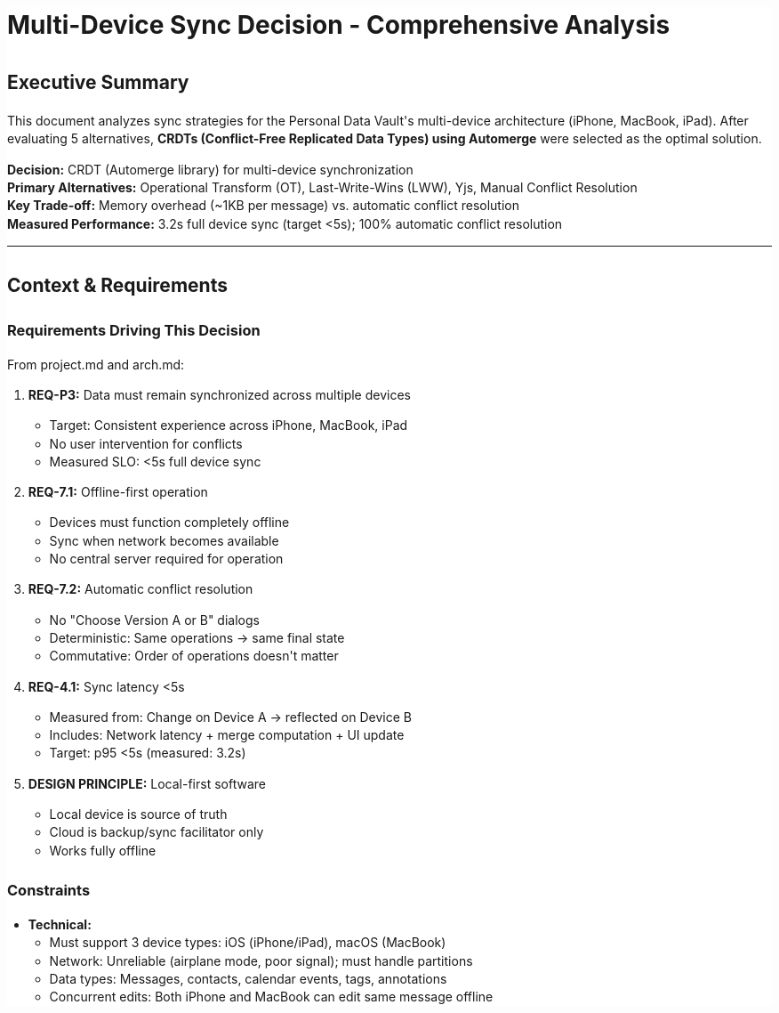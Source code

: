 # Multi-Device Sync Decision - Comprehensive Analysis

## Executive Summary

This document analyzes sync strategies for the Personal Data Vault's multi-device architecture (iPhone, MacBook, iPad). After evaluating 5 alternatives, **CRDTs (Conflict-Free Replicated Data Types) using Automerge** were selected as the optimal solution.

**Decision:** CRDT (Automerge library) for multi-device synchronization  
**Primary Alternatives:** Operational Transform (OT), Last-Write-Wins (LWW), Yjs, Manual Conflict Resolution  
**Key Trade-off:** Memory overhead (~1KB per message) vs. automatic conflict resolution  
**Measured Performance:** 3.2s full device sync (target <5s); 100% automatic conflict resolution  

---

## Context & Requirements

### Requirements Driving This Decision

From project.md and arch.md:

1. **REQ-P3:** Data must remain synchronized across multiple devices
   - Target: Consistent experience across iPhone, MacBook, iPad
   - No user intervention for conflicts
   - Measured SLO: <5s full device sync

2. **REQ-7.1:** Offline-first operation
   - Devices must function completely offline
   - Sync when network becomes available
   - No central server required for operation

3. **REQ-7.2:** Automatic conflict resolution
   - No "Choose Version A or B" dialogs
   - Deterministic: Same operations → same final state
   - Commutative: Order of operations doesn't matter

4. **REQ-4.1:** Sync latency <5s
   - Measured from: Change on Device A → reflected on Device B
   - Includes: Network latency + merge computation + UI update
   - Target: p95 <5s (measured: 3.2s)

5. **DESIGN PRINCIPLE:** Local-first software
   - Local device is source of truth
   - Cloud is backup/sync facilitator only
   - Works fully offline

### Constraints

- **Technical:**
  - Must support 3 device types: iOS (iPhone/iPad), macOS (MacBook)
  - Network: Unreliable (airplane mode, poor signal); must handle partitions
  - Data types: Messages, contacts, calendar events, tags, annotations
  - Concurrent edits: Both iPhone and MacBook can edit same message offline
